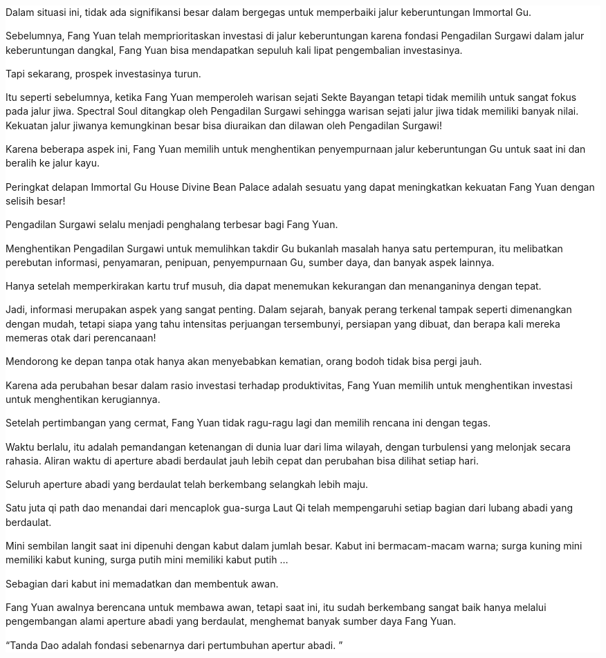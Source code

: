 Dalam situasi ini, tidak ada signifikansi besar dalam bergegas untuk memperbaiki jalur keberuntungan Immortal Gu.

Sebelumnya, Fang Yuan telah memprioritaskan investasi di jalur keberuntungan karena fondasi Pengadilan Surgawi dalam jalur keberuntungan dangkal, Fang Yuan bisa mendapatkan sepuluh kali lipat pengembalian investasinya.

Tapi sekarang, prospek investasinya turun.

Itu seperti sebelumnya, ketika Fang Yuan memperoleh warisan sejati Sekte Bayangan tetapi tidak memilih untuk sangat fokus pada jalur jiwa. Spectral Soul ditangkap oleh Pengadilan Surgawi sehingga warisan sejati jalur jiwa tidak memiliki banyak nilai. Kekuatan jalur jiwanya kemungkinan besar bisa diuraikan dan dilawan oleh Pengadilan Surgawi!

Karena beberapa aspek ini, Fang Yuan memilih untuk menghentikan penyempurnaan jalur keberuntungan Gu untuk saat ini dan beralih ke jalur kayu.

Peringkat delapan Immortal Gu House Divine Bean Palace adalah sesuatu yang dapat meningkatkan kekuatan Fang Yuan dengan selisih besar!

Pengadilan Surgawi selalu menjadi penghalang terbesar bagi Fang Yuan.

Menghentikan Pengadilan Surgawi untuk memulihkan takdir Gu bukanlah masalah hanya satu pertempuran, itu melibatkan perebutan informasi, penyamaran, penipuan, penyempurnaan Gu, sumber daya, dan banyak aspek lainnya.

Hanya setelah memperkirakan kartu truf musuh, dia dapat menemukan kekurangan dan menanganinya dengan tepat.

Jadi, informasi merupakan aspek yang sangat penting. Dalam sejarah, banyak perang terkenal tampak seperti dimenangkan dengan mudah, tetapi siapa yang tahu intensitas perjuangan tersembunyi, persiapan yang dibuat, dan berapa kali mereka memeras otak dari perencanaan!

Mendorong ke depan tanpa otak hanya akan menyebabkan kematian, orang bodoh tidak bisa pergi jauh.

Karena ada perubahan besar dalam rasio investasi terhadap produktivitas, Fang Yuan memilih untuk menghentikan investasi untuk menghentikan kerugiannya.

Setelah pertimbangan yang cermat, Fang Yuan tidak ragu-ragu lagi dan memilih rencana ini dengan tegas.

Waktu berlalu, itu adalah pemandangan ketenangan di dunia luar dari lima wilayah, dengan turbulensi yang melonjak secara rahasia. Aliran waktu di aperture abadi berdaulat jauh lebih cepat dan perubahan bisa dilihat setiap hari.

Seluruh aperture abadi yang berdaulat telah berkembang selangkah lebih maju.

Satu juta qi path dao menandai dari mencaplok gua-surga Laut Qi telah mempengaruhi setiap bagian dari lubang abadi yang berdaulat.

Mini sembilan langit saat ini dipenuhi dengan kabut dalam jumlah besar. Kabut ini bermacam-macam warna; surga kuning mini memiliki kabut kuning, surga putih mini memiliki kabut putih …

Sebagian dari kabut ini memadatkan dan membentuk awan.

Fang Yuan awalnya berencana untuk membawa awan, tetapi saat ini, itu sudah berkembang sangat baik hanya melalui pengembangan alami aperture abadi yang berdaulat, menghemat banyak sumber daya Fang Yuan.

“Tanda Dao adalah fondasi sebenarnya dari pertumbuhan apertur abadi. ”
